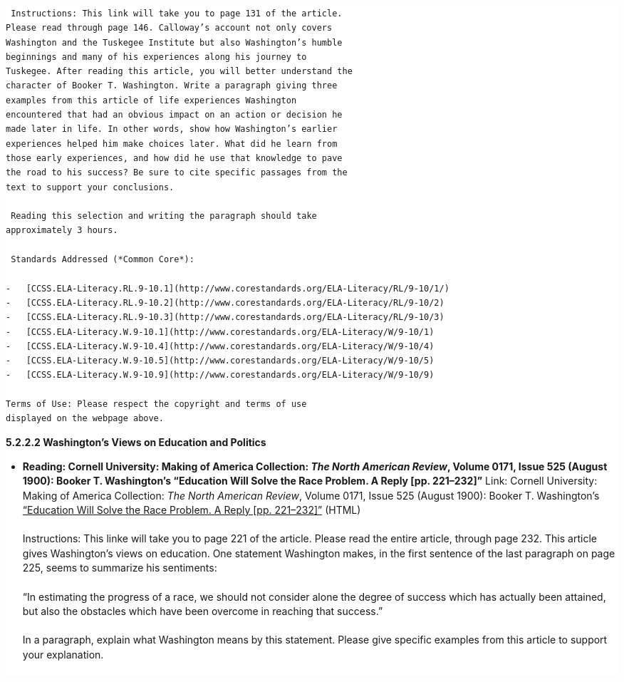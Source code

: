      Instructions: This link will take you to page 131 of the article.
    Please read through page 146. Calloway’s account not only covers
    Washington and the Tuskegee Institute but also Washington’s humble
    beginnings and many of his experiences along his journey to
    Tuskegee. After reading this article, you will better understand the
    character of Booker T. Washington. Write a paragraph giving three
    examples from this article of life experiences Washington
    encountered that had an obvious impact on an action or decision he
    made later in life. In other words, show how Washington’s earlier
    experiences helped him make choices later. What did he learn from
    those early experiences, and how did he use that knowledge to pave
    the road to his success? Be sure to cite specific passages from the
    text to support your conclusions.  
        
     Reading this selection and writing the paragraph should take
    approximately 3 hours.  
        
     Standards Addressed (*Common Core*):

    -   [CCSS.ELA-Literacy.RL.9-10.1](http://www.corestandards.org/ELA-Literacy/RL/9-10/1/)
    -   [CCSS.ELA-Literacy.RL.9-10.2](http://www.corestandards.org/ELA-Literacy/RL/9-10/2)
    -   [CCSS.ELA-Literacy.RL.9-10.3](http://www.corestandards.org/ELA-Literacy/RL/9-10/3)
    -   [CCSS.ELA-Literacy.W.9-10.1](http://www.corestandards.org/ELA-Literacy/W/9-10/1)
    -   [CCSS.ELA-Literacy.W.9-10.4](http://www.corestandards.org/ELA-Literacy/W/9-10/4)
    -   [CCSS.ELA-Literacy.W.9-10.5](http://www.corestandards.org/ELA-Literacy/W/9-10/5)
    -   [CCSS.ELA-Literacy.W.9-10.9](http://www.corestandards.org/ELA-Literacy/W/9-10/9)

    Terms of Use: Please respect the copyright and terms of use
    displayed on the webpage above.

**5.2.2.2 Washington’s Views on Education and Politics** <span
id="5.2.2.2"></span> 
-   **Reading: Cornell University: Making of America Collection: *The
    North American Review*, Volume 0171, Issue 525 (August 1900): Booker
    T. Washington’s “Education Will Solve the Race Problem. A Reply [pp.
    221–232]”**
    Link: Cornell University: Making of America Collection: *The North
    American Review*, Volume 0171, Issue 525 (August 1900): Booker T.
    Washington’s [“Education Will Solve the Race Problem. A Reply [pp.
    221–232]”](http://ebooks.library.cornell.edu/cgi/t/text/pageviewer-idx?c=nora;g=moagrp;xc=1;q1=booker%20t%20washington;rgn=full%20text;view=image;cc=nora;seq=0227;idno=nora0171-2;node=nora0171-2%3A8) (HTML)  
        
     Instructions: This linke will take you to page 221 of the article.
    Please read the entire article, through page 232. This article gives
    Washington’s views on education. One statement Washington makes, in
    the first sentence of the last paragraph on page 225, seems to
    summarize his sentiments:  
        
     “In estimating the progress of a race, we should not consider alone
    the degree of success which has actually been attained, but also the
    obstacles which have been overcome in reaching that success.”  
        
     In a paragraph, explain what Washington means by this statement.
    Please give specific examples from this article to support your
    explanation.  
        